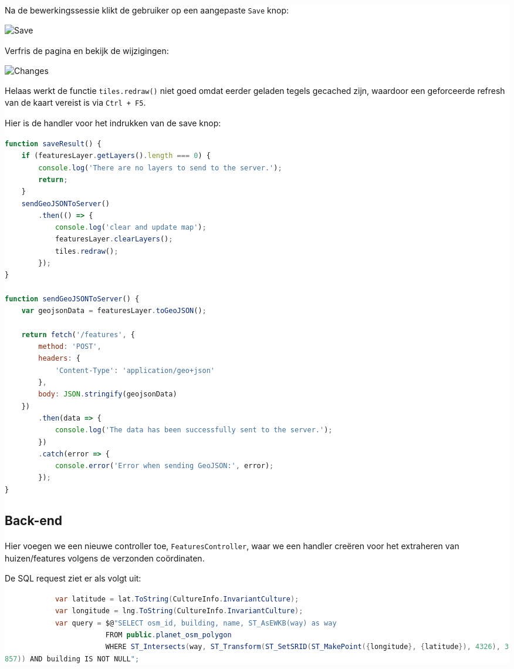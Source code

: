Na de bewerkingssessie klikt de gebruiker op een aangepaste `Save` knop:

![Save](save-btn.png)

Verfris de pagina en bekijk de wijzigingen:

![Changes](changes.png)

Helaas werkt de functie `tiles.redraw()` niet goed omdat eerder geladen tegels gecached zijn, waardoor een geforceerde refresh van de kaart vereist is via `Ctrl + F5`.

Hier is de handler voor het indrukken van de save knop:
```javascript
function saveResult() {
    if (featuresLayer.getLayers().length === 0) {
        console.log('There are no layers to send to the server.');
        return;
    }
    sendGeoJSONToServer()
        .then(() => {
            console.log('clear and update map');
            featuresLayer.clearLayers();
            tiles.redraw();
        });
}

function sendGeoJSONToServer() {
    var geojsonData = featuresLayer.toGeoJSON();

    return fetch('/features', {
        method: 'POST',
        headers: {
            'Content-Type': 'application/geo+json'
        },
        body: JSON.stringify(geojsonData)
    })
        .then(data => {
            console.log('The data has been successfully sent to the server.');
        })
        .catch(error => {
            console.error('Error when sending GeoJSON:', error);
        });
}
```

## Back-end

Hier voegen we een nieuwe controller toe, `FeaturesController`, waar we een handler creëren voor het extraheren van huizen/features volgens de verzonden coördinaten.

De SQL request ziet er als volgt uit:

```csharp
            var latitude = lat.ToString(CultureInfo.InvariantCulture);
            var longitude = lng.ToString(CultureInfo.InvariantCulture);
            var query = $@"SELECT osm_id, building, name, ST_AsEWKB(way) as way
                        FROM public.planet_osm_polygon
                        WHERE ST_Intersects(way, ST_Transform(ST_SetSRID(ST_MakePoint({longitude}, {latitude}), 4326), 3857)) AND building IS NOT NULL";
```
